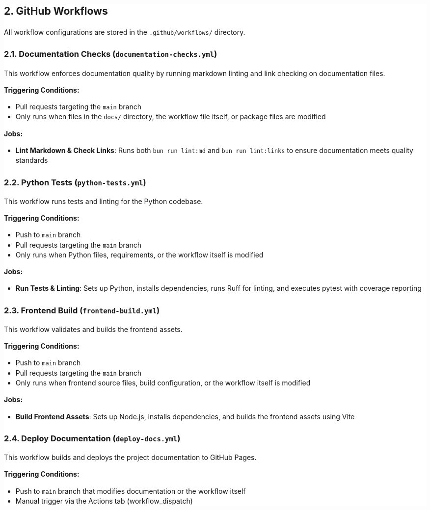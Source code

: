 ## 2. GitHub Workflows

All workflow configurations are stored in the `.github/workflows/` directory.

### 2.1. Documentation Checks (`documentation-checks.yml`)

This workflow enforces documentation quality by running markdown linting and link checking on documentation files.

**Triggering Conditions:**

- Pull requests targeting the `main` branch
- Only runs when files in the `docs/` directory, the workflow file itself, or package files are modified

**Jobs:**

- **Lint Markdown & Check Links**: Runs both `bun run lint:md` and `bun run lint:links` to ensure documentation meets quality standards

### 2.2. Python Tests (`python-tests.yml`)

This workflow runs tests and linting for the Python codebase.

**Triggering Conditions:**

- Push to `main` branch
- Pull requests targeting the `main` branch
- Only runs when Python files, requirements, or the workflow itself is modified

**Jobs:**

- **Run Tests & Linting**: Sets up Python, installs dependencies, runs Ruff for linting, and executes pytest with coverage reporting

### 2.3. Frontend Build (`frontend-build.yml`)

This workflow validates and builds the frontend assets.

**Triggering Conditions:**

- Push to `main` branch
- Pull requests targeting the `main` branch
- Only runs when frontend source files, build configuration, or the workflow itself is modified

**Jobs:**

- **Build Frontend Assets**: Sets up Node.js, installs dependencies, and builds the frontend assets using Vite

### 2.4. Deploy Documentation (`deploy-docs.yml`)

This workflow builds and deploys the project documentation to GitHub Pages.

**Triggering Conditions:**

- Push to `main` branch that modifies documentation or the workflow itself
- Manual trigger via the Actions tab (workflow\_dispatch)
